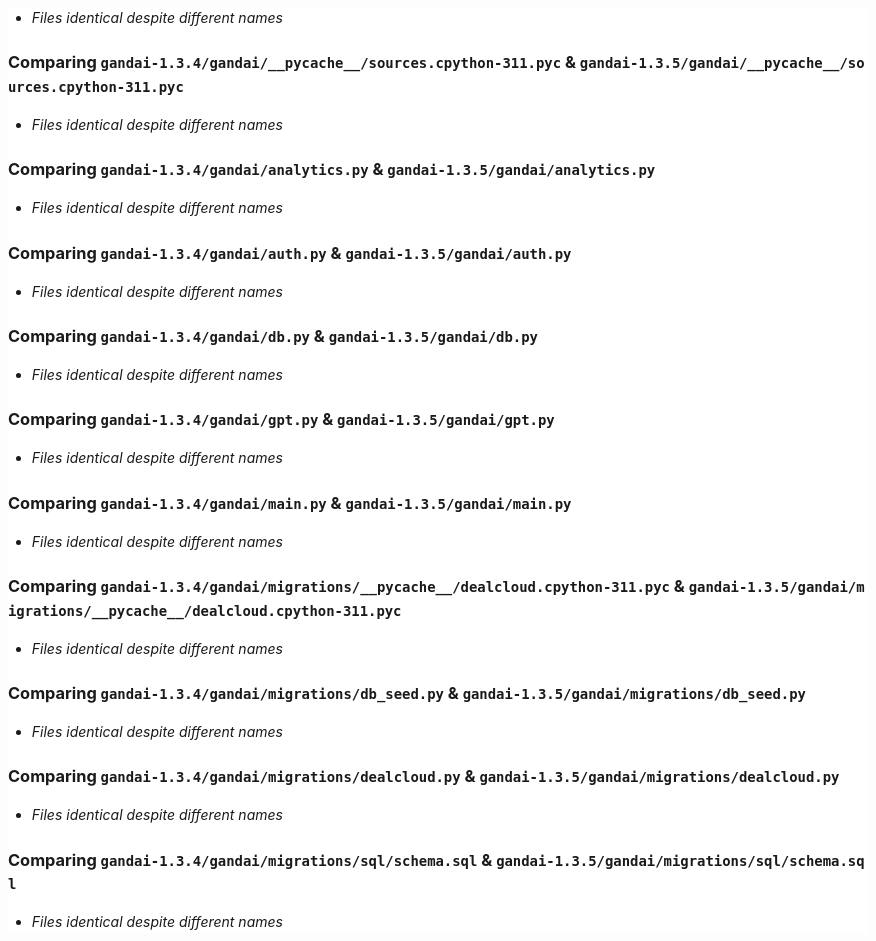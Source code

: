  * *Files identical despite different names*

### Comparing `gandai-1.3.4/gandai/__pycache__/sources.cpython-311.pyc` & `gandai-1.3.5/gandai/__pycache__/sources.cpython-311.pyc`

 * *Files identical despite different names*

### Comparing `gandai-1.3.4/gandai/analytics.py` & `gandai-1.3.5/gandai/analytics.py`

 * *Files identical despite different names*

### Comparing `gandai-1.3.4/gandai/auth.py` & `gandai-1.3.5/gandai/auth.py`

 * *Files identical despite different names*

### Comparing `gandai-1.3.4/gandai/db.py` & `gandai-1.3.5/gandai/db.py`

 * *Files identical despite different names*

### Comparing `gandai-1.3.4/gandai/gpt.py` & `gandai-1.3.5/gandai/gpt.py`

 * *Files identical despite different names*

### Comparing `gandai-1.3.4/gandai/main.py` & `gandai-1.3.5/gandai/main.py`

 * *Files identical despite different names*

### Comparing `gandai-1.3.4/gandai/migrations/__pycache__/dealcloud.cpython-311.pyc` & `gandai-1.3.5/gandai/migrations/__pycache__/dealcloud.cpython-311.pyc`

 * *Files identical despite different names*

### Comparing `gandai-1.3.4/gandai/migrations/db_seed.py` & `gandai-1.3.5/gandai/migrations/db_seed.py`

 * *Files identical despite different names*

### Comparing `gandai-1.3.4/gandai/migrations/dealcloud.py` & `gandai-1.3.5/gandai/migrations/dealcloud.py`

 * *Files identical despite different names*

### Comparing `gandai-1.3.4/gandai/migrations/sql/schema.sql` & `gandai-1.3.5/gandai/migrations/sql/schema.sql`

 * *Files identical despite different names*

